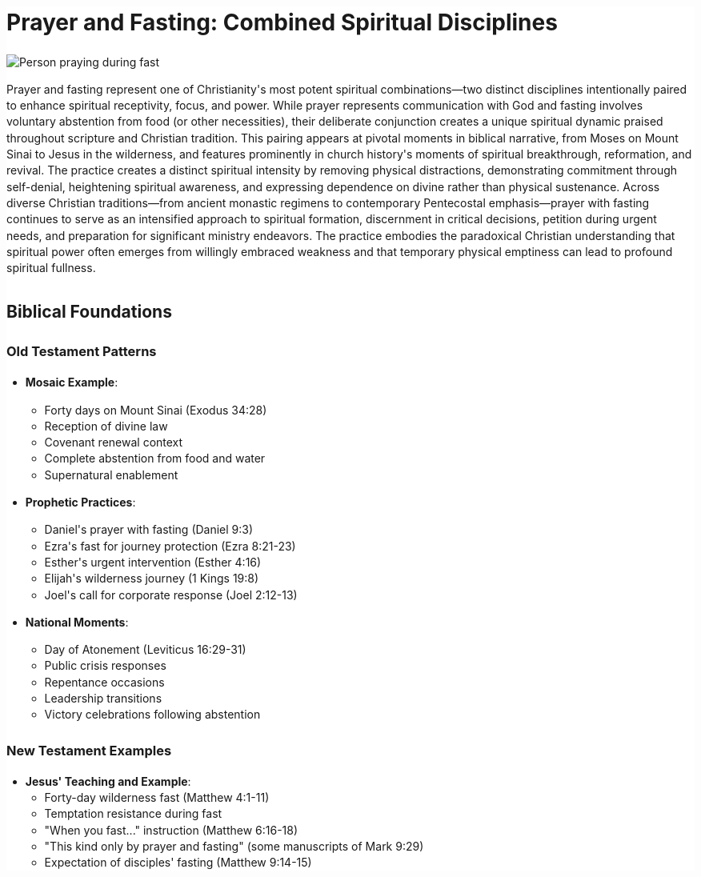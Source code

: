 # Prayer and Fasting: Combined Spiritual Disciplines

![Person praying during fast](prayer_fasting_image.jpg)

Prayer and fasting represent one of Christianity's most potent spiritual combinations—two distinct disciplines intentionally paired to enhance spiritual receptivity, focus, and power. While prayer represents communication with God and fasting involves voluntary abstention from food (or other necessities), their deliberate conjunction creates a unique spiritual dynamic praised throughout scripture and Christian tradition. This pairing appears at pivotal moments in biblical narrative, from Moses on Mount Sinai to Jesus in the wilderness, and features prominently in church history's moments of spiritual breakthrough, reformation, and revival. The practice creates a distinct spiritual intensity by removing physical distractions, demonstrating commitment through self-denial, heightening spiritual awareness, and expressing dependence on divine rather than physical sustenance. Across diverse Christian traditions—from ancient monastic regimens to contemporary Pentecostal emphasis—prayer with fasting continues to serve as an intensified approach to spiritual formation, discernment in critical decisions, petition during urgent needs, and preparation for significant ministry endeavors. The practice embodies the paradoxical Christian understanding that spiritual power often emerges from willingly embraced weakness and that temporary physical emptiness can lead to profound spiritual fullness.

## Biblical Foundations

### Old Testament Patterns

- **Mosaic Example**:
  - Forty days on Mount Sinai (Exodus 34:28)
  - Reception of divine law
  - Covenant renewal context
  - Complete abstention from food and water
  - Supernatural enablement

- **Prophetic Practices**:
  - Daniel's prayer with fasting (Daniel 9:3)
  - Ezra's fast for journey protection (Ezra 8:21-23)
  - Esther's urgent intervention (Esther 4:16)
  - Elijah's wilderness journey (1 Kings 19:8)
  - Joel's call for corporate response (Joel 2:12-13)

- **National Moments**:
  - Day of Atonement (Leviticus 16:29-31)
  - Public crisis responses
  - Repentance occasions
  - Leadership transitions
  - Victory celebrations following abstention

### New Testament Examples

- **Jesus' Teaching and Example**:
  - Forty-day wilderness fast (Matthew 4:1-11)
  - Temptation resistance during fast
  - "When you fast..." instruction (Matthew 6:16-18)
  - "This kind only by prayer and fasting" (some manuscripts of Mark 9:29)
  - Expectation of disciples' fasting (Matthew 9:14-15)
